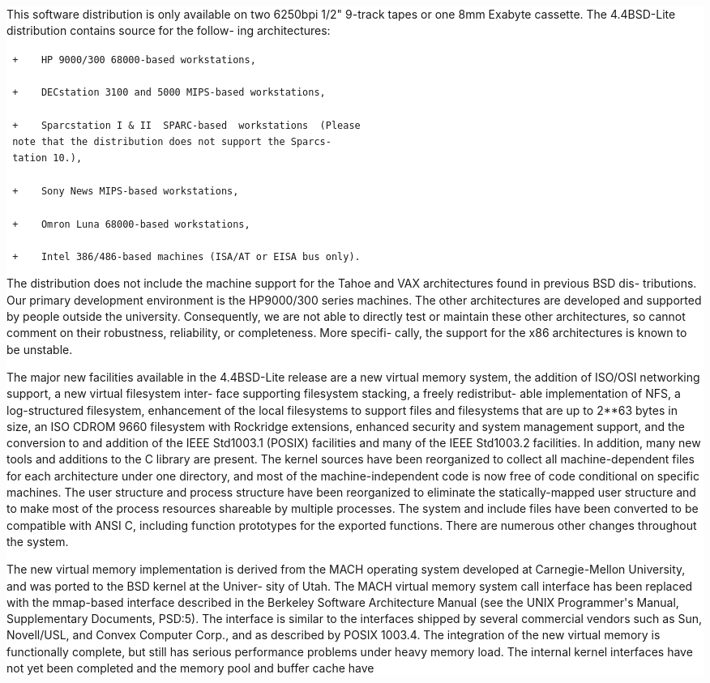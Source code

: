 This software distribution is  only  available  on  two
6250bpi  1/2"  9-track  tapes  or one 8mm Exabyte cassette.
The 4.4BSD-Lite distribution contains source for the follow-
ing architectures:

     +    HP 9000/300 68000-based workstations,

     +    DECstation 3100 and 5000 MIPS-based workstations,

     +    Sparcstation I & II  SPARC-based  workstations  (Please
     note that the distribution does not support the Sparcs-
     tation 10.),

     +    Sony News MIPS-based workstations,

     +    Omron Luna 68000-based workstations,

     +    Intel 386/486-based machines (ISA/AT or EISA bus only).

The distribution does not include the  machine  support  for
the  Tahoe  and VAX architectures found in previous BSD dis-
tributions.  Our  primary  development  environment  is  the
HP9000/300  series  machines.   The  other architectures are
developed and supported by people  outside  the  university.
Consequently,  we  are not able to directly test or maintain
these  other  architectures,  so  cannot  comment  on  their
robustness,  reliability,  or  completeness.   More specifi-
cally, the support for the x86 architectures is known to  be
unstable.

The major new facilities available in  the  4.4BSD-Lite
release  are  a  new  virtual memory system, the addition of
ISO/OSI networking support, a new virtual filesystem  inter-
face  supporting  filesystem stacking, a freely redistribut-
able implementation of  NFS,  a  log-structured  filesystem,
enhancement  of  the  local filesystems to support files and
filesystems that are up to 2**63 bytes in size, an ISO CDROM
9660 filesystem with Rockridge extensions, enhanced security
and system management support, and  the  conversion  to  and
addition  of  the  IEEE Std1003.1 (POSIX) facilities and
many of the IEEE Std1003.2 facilities.   In  addition,  many
new  tools  and additions to the C library are present.  The
kernel  sources  have  been  reorganized  to   collect   all
machine-dependent  files  for  each  architecture  under one
directory, and most of the machine-independent code  is  now
free  of  code  conditional  on specific machines.  The user
structure and process structure  have  been  reorganized  to
eliminate  the  statically-mapped user structure and to make
most  of  the  process  resources  shareable   by   multiple
processes.  The system and include files have been converted
to be compatible with ANSI C, including function  prototypes
for  the  exported  functions.   There  are  numerous  other
changes throughout the system.

The new virtual memory implementation is  derived  from
the  MACH  operating  system  developed  at  Carnegie-Mellon
University, and was ported to the BSD kernel at the  Univer-
sity of Utah.  The MACH virtual memory system call interface
has  been  replaced  with   the   mmap-based   interface
described  in  the Berkeley Software Architecture Manual
(see the UNIX Programmer's Manual, Supplementary  Documents,
PSD:5).   The interface is similar to the interfaces shipped
by several commercial vendors such as Sun,  Novell/USL,  and
Convex  Computer  Corp.,  and  as described by POSIX 1003.4.
The integration of the new virtual  memory  is  functionally
complete,  but  still has serious performance problems under
heavy memory load.  The internal kernel interfaces have  not
yet been completed and the memory pool and buffer cache have